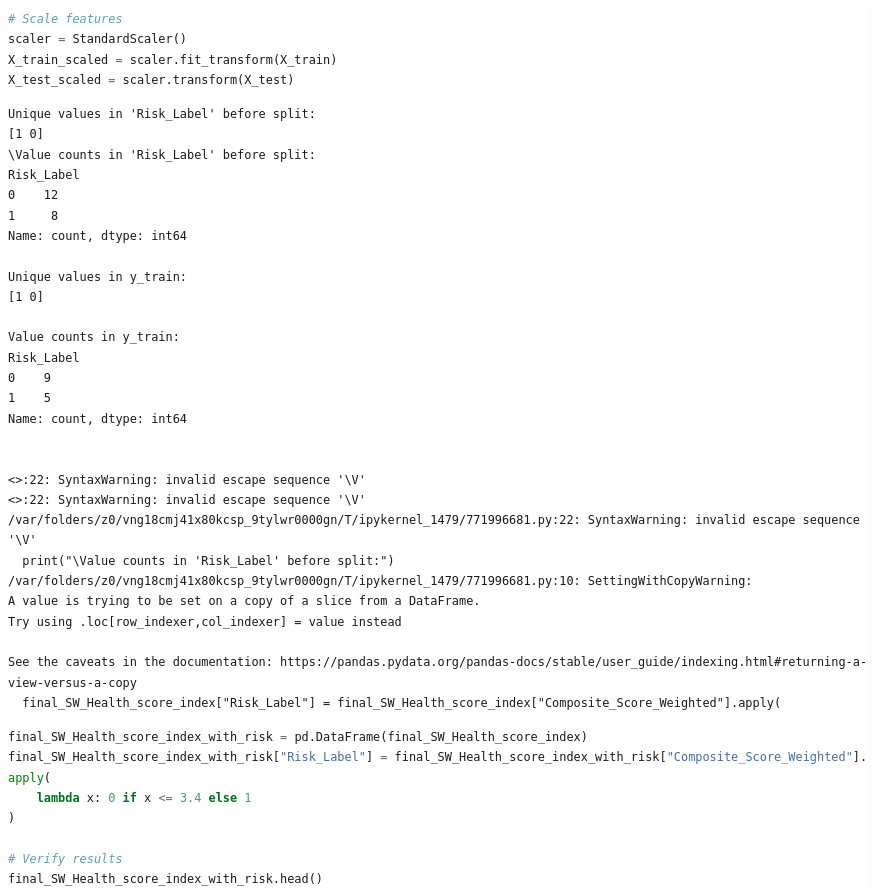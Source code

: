 ```python
# Scale features
scaler = StandardScaler()
X_train_scaled = scaler.fit_transform(X_train)
X_test_scaled = scaler.transform(X_test)


```

    Unique values in 'Risk_Label' before split:
    [1 0]
    \Value counts in 'Risk_Label' before split:
    Risk_Label
    0    12
    1     8
    Name: count, dtype: int64
    
    Unique values in y_train:
    [1 0]
    
    Value counts in y_train:
    Risk_Label
    0    9
    1    5
    Name: count, dtype: int64


    <>:22: SyntaxWarning: invalid escape sequence '\V'
    <>:22: SyntaxWarning: invalid escape sequence '\V'
    /var/folders/z0/vng18cmj41x80kcsp_9tylwr0000gn/T/ipykernel_1479/771996681.py:22: SyntaxWarning: invalid escape sequence '\V'
      print("\Value counts in 'Risk_Label' before split:")
    /var/folders/z0/vng18cmj41x80kcsp_9tylwr0000gn/T/ipykernel_1479/771996681.py:10: SettingWithCopyWarning: 
    A value is trying to be set on a copy of a slice from a DataFrame.
    Try using .loc[row_indexer,col_indexer] = value instead
    
    See the caveats in the documentation: https://pandas.pydata.org/pandas-docs/stable/user_guide/indexing.html#returning-a-view-versus-a-copy
      final_SW_Health_score_index["Risk_Label"] = final_SW_Health_score_index["Composite_Score_Weighted"].apply(



```python
final_SW_Health_score_index_with_risk = pd.DataFrame(final_SW_Health_score_index)
final_SW_Health_score_index_with_risk["Risk_Label"] = final_SW_Health_score_index_with_risk["Composite_Score_Weighted"].apply(
    lambda x: 0 if x <= 3.4 else 1
)

# Verify results
final_SW_Health_score_index_with_risk.head()
```


